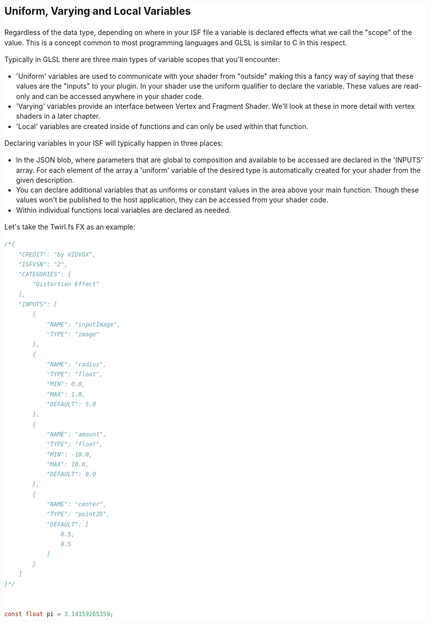 ## Uniform, Varying and Local Variables

Regardless of the data type, depending on where in your ISF file a variable is declared effects what we call the "scope" of the value.  This is a concept common to most programming languages and GLSL is similar to C in this respect.

Typically in GLSL there are three main types of variable scopes that you'll encounter:
- 'Uniform' variables are used to communicate with your shader from "outside" making this a fancy way of saying that these values are the "inputs" to your plugin.  In your shader use the uniform qualifier to declare the variable.  These values are read-only and can be accessed anywhere in your shader code.  
- 'Varying' variables provide an interface between Vertex and Fragment Shader.  We'll look at these in more detail with vertex shaders in a later chapter.
- 'Local' variables are created inside of functions and can only be used within that function.  

Declaring variables in your ISF will typically happen in three places:
- In the JSON blob, where parameters that are global to composition and available to be accessed are declared in the 'INPUTS' array.  For each element of the array a 'uniform' variable of the desired type is automatically created for your shader from the given description.
- You can declare additional variables that as uniforms or constant values in the area above your main function.  Though these values won't be published to the host application, they can be accessed from your shader code.
- Within individual functions local variables are declared as needed.

Let's take the Twirl.fs FX as an example:

```glsl
/*{
	"CREDIT": "by VIDVOX",
	"ISFVSN": "2",
	"CATEGORIES": [
		"Distortion Effect"
	],
	"INPUTS": [
		{
			"NAME": "inputImage",
			"TYPE": "image"
		},
		{
			"NAME": "radius",
			"TYPE": "float",
			"MIN": 0.0,
			"MAX": 1.0,
			"DEFAULT": 5.0
		},
		{
			"NAME": "amount",
			"TYPE": "float",
			"MIN": -10.0,
			"MAX": 10.0,
			"DEFAULT": 0.0
		},
		{
			"NAME": "center",
			"TYPE": "point2D",
			"DEFAULT": [
				0.5,
				0.5
			]
		}
	]
}*/


const float pi = 3.14159265359;
```